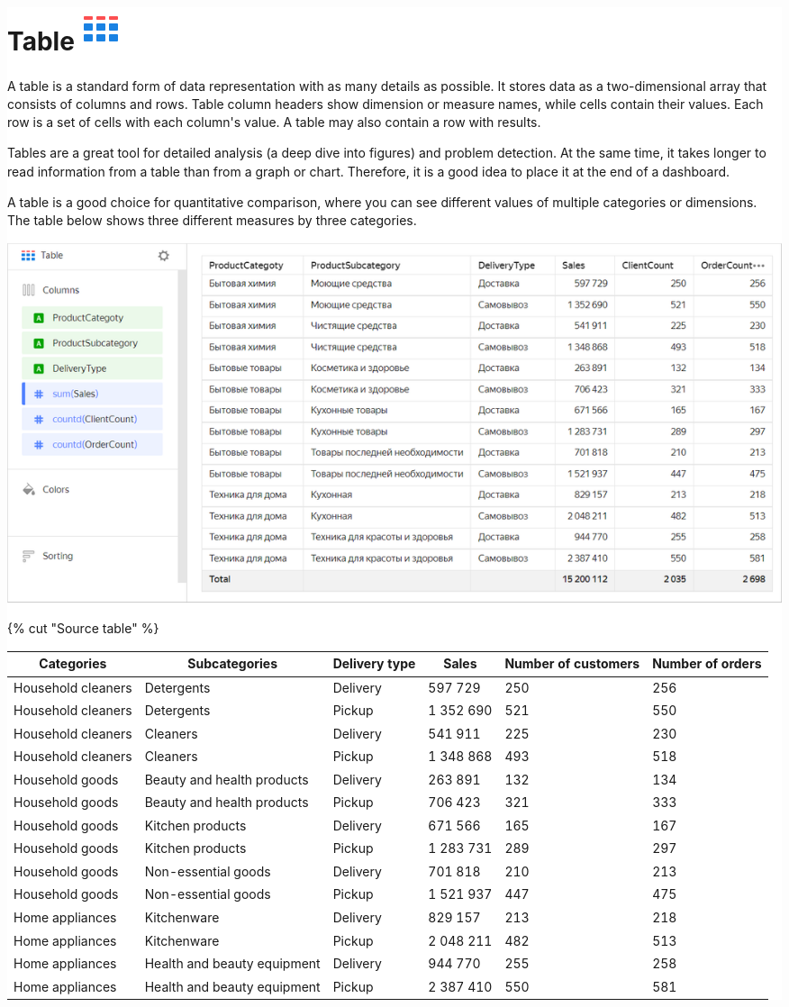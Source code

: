 # Table ![](../../_assets/datalens/table-chart.svg)

A table is a standard form of data representation with as many details as possible. It stores data as a two-dimensional array that consists of columns and rows. Table column headers show dimension or measure names, while cells contain their values. Each row is a set of cells with each column's value. A table may also contain a row with results.

Tables are a great tool for detailed analysis (a deep dive into figures) and problem detection. At the same time, it takes longer to read information from a table than from a graph or chart. Therefore, it is a good idea to place it at the end of a dashboard.

A table is a good choice for quantitative comparison, where you can see different values of multiple categories or dimensions. The table below shows three different measures by three categories.

![table-chart](../../_assets/datalens/visualization-ref/table-chart/table-chart.png)

{% cut "Source table" %}

Categories |	Subcategories |	Delivery type |	Sales |	Number of customers |	Number of orders
---------|---------|---------|---------|---------|---------				
Household cleaners |	Detergents |	Delivery |	597 729 |	250 |	256
Household cleaners |	Detergents |	Pickup |	1 352 690 |	521 |	550
Household cleaners |	Cleaners |	Delivery |	541 911 |	225 |	230
Household cleaners |	Cleaners |	Pickup |	1 348 868 |	493 |	518
Household goods |	Beauty and health products |	Delivery |	263 891 |	132 |	134
Household goods |	Beauty and health products |	Pickup |	706 423 |	321 |	333
Household goods |	Kitchen products |	Delivery |	671 566 |	165 |	167
Household goods |	Kitchen products |	Pickup |	1 283 731 |	289 |	297
Household goods |	Non-essential goods |	Delivery |	701 818 |	210 |	213
Household goods |	Non-essential goods |	Pickup |	1 521 937 |	447 |	475
Home appliances |	Kitchenware |	Delivery |	829 157 |	213 |	218
Home appliances |	Kitchenware |	Pickup |	2 048 211 |	482 |	513
Home appliances |	Health and beauty equipment |	Delivery |	944 770 |	255 |	258
Home appliances |	Health and beauty equipment |	Pickup |	2 387 410 |	550 |	581
